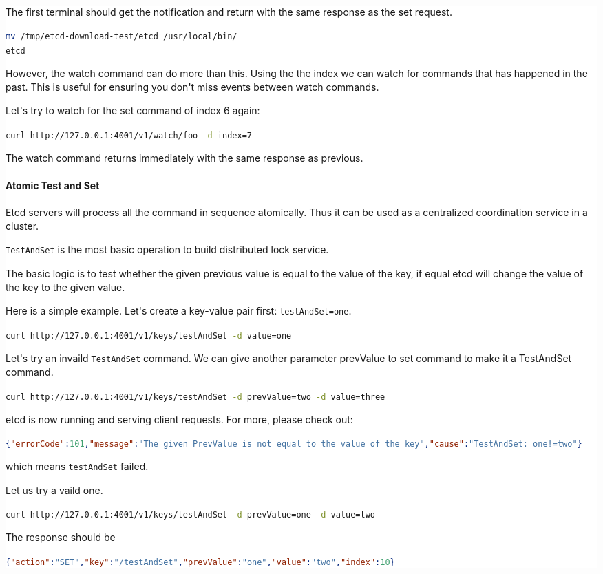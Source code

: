 The first terminal should get the notification and return with the same response as the set request.

```bash
mv /tmp/etcd-download-test/etcd /usr/local/bin/
etcd
```

However, the watch command can do more than this. Using the the index we can watch for commands that has happened in the past. This is useful for ensuring you don't miss events between watch commands.

Let's try to watch for the set command of index 6 again:

```sh
curl http://127.0.0.1:4001/v1/watch/foo -d index=7
```

The watch command returns immediately with the same response as previous.

#### Atomic Test and Set

Etcd servers will process all the command in sequence atomically. Thus it can be used as a centralized coordination service in a cluster.

`TestAndSet` is the most basic operation to build distributed lock service.

The basic logic is to test whether the given previous value is equal to the value of the key, if equal etcd will change the value of the key to the given value.

Here is a simple example. Let's create a key-value pair first: `testAndSet=one`.

```sh
curl http://127.0.0.1:4001/v1/keys/testAndSet -d value=one
```

Let's try an invaild `TestAndSet` command.
We can give another parameter prevValue to set command to make it a TestAndSet command.

```sh
curl http://127.0.0.1:4001/v1/keys/testAndSet -d prevValue=two -d value=three
```

etcd is now running and serving client requests. For more, please check out:

```json
{"errorCode":101,"message":"The given PrevValue is not equal to the value of the key","cause":"TestAndSet: one!=two"}
```

which means `testAndSet` failed.

Let us try a vaild one.

```sh
curl http://127.0.0.1:4001/v1/keys/testAndSet -d prevValue=one -d value=two
```

The response should be

```json
{"action":"SET","key":"/testAndSet","prevValue":"one","value":"two","index":10}
```
